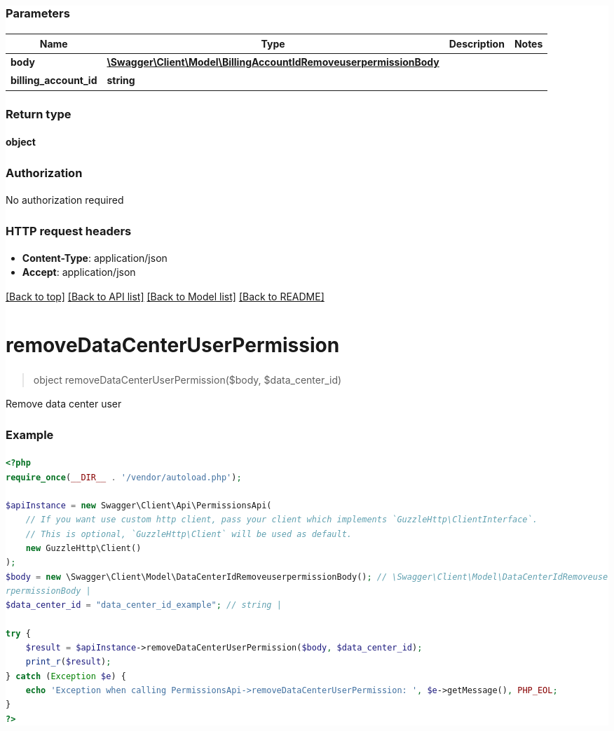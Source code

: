### Parameters

Name | Type | Description  | Notes
------------- | ------------- | ------------- | -------------
 **body** | [**\Swagger\Client\Model\BillingAccountIdRemoveuserpermissionBody**](../Model/BillingAccountIdRemoveuserpermissionBody.md)|  |
 **billing_account_id** | **string**|  |

### Return type

**object**

### Authorization

No authorization required

### HTTP request headers

 - **Content-Type**: application/json
 - **Accept**: application/json

[[Back to top]](#) [[Back to API list]](../../README.md#documentation-for-api-endpoints) [[Back to Model list]](../../README.md#documentation-for-models) [[Back to README]](../../README.md)

# **removeDataCenterUserPermission**
> object removeDataCenterUserPermission($body, $data_center_id)

Remove data center user

### Example
```php
<?php
require_once(__DIR__ . '/vendor/autoload.php');

$apiInstance = new Swagger\Client\Api\PermissionsApi(
    // If you want use custom http client, pass your client which implements `GuzzleHttp\ClientInterface`.
    // This is optional, `GuzzleHttp\Client` will be used as default.
    new GuzzleHttp\Client()
);
$body = new \Swagger\Client\Model\DataCenterIdRemoveuserpermissionBody(); // \Swagger\Client\Model\DataCenterIdRemoveuserpermissionBody | 
$data_center_id = "data_center_id_example"; // string | 

try {
    $result = $apiInstance->removeDataCenterUserPermission($body, $data_center_id);
    print_r($result);
} catch (Exception $e) {
    echo 'Exception when calling PermissionsApi->removeDataCenterUserPermission: ', $e->getMessage(), PHP_EOL;
}
?>
```
